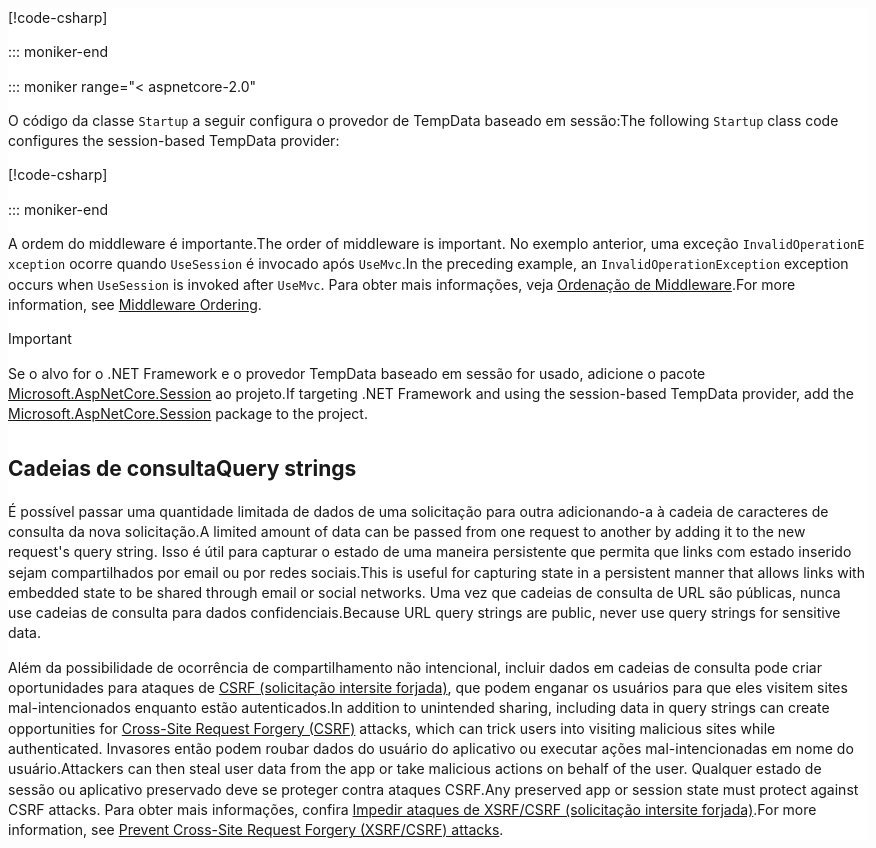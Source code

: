 [!code-csharp[](app-state/samples_snapshot_2/2.x/SessionSample/Startup.cs?name=snippet1&highlight=11,13,32)]

::: moniker-end

::: moniker range="< aspnetcore-2.0"

<span data-ttu-id="24103-310">O código da classe `Startup` a seguir configura o provedor de TempData baseado em sessão:</span><span class="sxs-lookup"><span data-stu-id="24103-310">The following `Startup` class code configures the session-based TempData provider:</span></span>

[!code-csharp[](app-state/samples_snapshot_2/1.x/SessionSample/Startup.cs?name=snippet1&highlight=4,9)]

::: moniker-end

<span data-ttu-id="24103-311">A ordem do middleware é importante.</span><span class="sxs-lookup"><span data-stu-id="24103-311">The order of middleware is important.</span></span> <span data-ttu-id="24103-312">No exemplo anterior, uma exceção `InvalidOperationException` ocorre quando `UseSession` é invocado após `UseMvc`.</span><span class="sxs-lookup"><span data-stu-id="24103-312">In the preceding example, an `InvalidOperationException` exception occurs when `UseSession` is invoked after `UseMvc`.</span></span> <span data-ttu-id="24103-313">Para obter mais informações, veja [Ordenação de Middleware](xref:fundamentals/middleware/index#order).</span><span class="sxs-lookup"><span data-stu-id="24103-313">For more information, see [Middleware Ordering](xref:fundamentals/middleware/index#order).</span></span>

> [!IMPORTANT]
> <span data-ttu-id="24103-314">Se o alvo for o .NET Framework e o provedor TempData baseado em sessão for usado, adicione o pacote [Microsoft.AspNetCore.Session](https://www.nuget.org/packages/Microsoft.AspNetCore.Session/) ao projeto.</span><span class="sxs-lookup"><span data-stu-id="24103-314">If targeting .NET Framework and using the session-based TempData provider, add the [Microsoft.AspNetCore.Session](https://www.nuget.org/packages/Microsoft.AspNetCore.Session/) package to the project.</span></span>

## <a name="query-strings"></a><span data-ttu-id="24103-315">Cadeias de consulta</span><span class="sxs-lookup"><span data-stu-id="24103-315">Query strings</span></span>

<span data-ttu-id="24103-316">É possível passar uma quantidade limitada de dados de uma solicitação para outra adicionando-a à cadeia de caracteres de consulta da nova solicitação.</span><span class="sxs-lookup"><span data-stu-id="24103-316">A limited amount of data can be passed from one request to another by adding it to the new request's query string.</span></span> <span data-ttu-id="24103-317">Isso é útil para capturar o estado de uma maneira persistente que permita que links com estado inserido sejam compartilhados por email ou por redes sociais.</span><span class="sxs-lookup"><span data-stu-id="24103-317">This is useful for capturing state in a persistent manner that allows links with embedded state to be shared through email or social networks.</span></span> <span data-ttu-id="24103-318">Uma vez que cadeias de consulta de URL são públicas, nunca use cadeias de consulta para dados confidenciais.</span><span class="sxs-lookup"><span data-stu-id="24103-318">Because URL query strings are public, never use query strings for sensitive data.</span></span>

<span data-ttu-id="24103-319">Além da possibilidade de ocorrência de compartilhamento não intencional, incluir dados em cadeias de consulta pode criar oportunidades para ataques de [CSRF (solicitação intersite forjada)](https://www.owasp.org/index.php/Cross-Site_Request_Forgery_(CSRF)), que podem enganar os usuários para que eles visitem sites mal-intencionados enquanto estão autenticados.</span><span class="sxs-lookup"><span data-stu-id="24103-319">In addition to unintended sharing, including data in query strings can create opportunities for [Cross-Site Request Forgery (CSRF)](https://www.owasp.org/index.php/Cross-Site_Request_Forgery_(CSRF)) attacks, which can trick users into visiting malicious sites while authenticated.</span></span> <span data-ttu-id="24103-320">Invasores então podem roubar dados do usuário do aplicativo ou executar ações mal-intencionadas em nome do usuário.</span><span class="sxs-lookup"><span data-stu-id="24103-320">Attackers can then steal user data from the app or take malicious actions on behalf of the user.</span></span> <span data-ttu-id="24103-321">Qualquer estado de sessão ou aplicativo preservado deve se proteger contra ataques CSRF.</span><span class="sxs-lookup"><span data-stu-id="24103-321">Any preserved app or session state must protect against CSRF attacks.</span></span> <span data-ttu-id="24103-322">Para obter mais informações, confira [Impedir ataques de XSRF/CSRF (solicitação intersite forjada)](xref:security/anti-request-forgery).</span><span class="sxs-lookup"><span data-stu-id="24103-322">For more information, see [Prevent Cross-Site Request Forgery (XSRF/CSRF) attacks](xref:security/anti-request-forgery).</span></span>